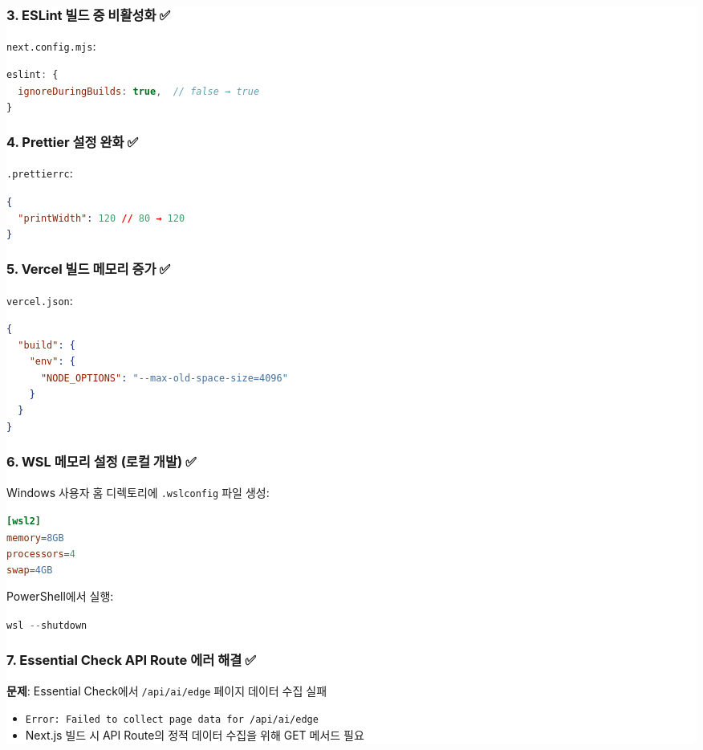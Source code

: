 ### 3. ESLint 빌드 중 비활성화 ✅

`next.config.mjs`:

```javascript
eslint: {
  ignoreDuringBuilds: true,  // false → true
}
```

### 4. Prettier 설정 완화 ✅

`.prettierrc`:

```json
{
  "printWidth": 120 // 80 → 120
}
```

### 5. Vercel 빌드 메모리 증가 ✅

`vercel.json`:

```json
{
  "build": {
    "env": {
      "NODE_OPTIONS": "--max-old-space-size=4096"
    }
  }
}
```

### 6. WSL 메모리 설정 (로컬 개발) ✅

Windows 사용자 홈 디렉토리에 `.wslconfig` 파일 생성:

```ini
[wsl2]
memory=8GB
processors=4
swap=4GB
```

PowerShell에서 실행:

```powershell
wsl --shutdown
```

### 7. Essential Check API Route 에러 해결 ✅

**문제**: Essential Check에서 `/api/ai/edge` 페이지 데이터 수집 실패
- `Error: Failed to collect page data for /api/ai/edge`
- Next.js 빌드 시 API Route의 정적 데이터 수집을 위해 GET 메서드 필요
